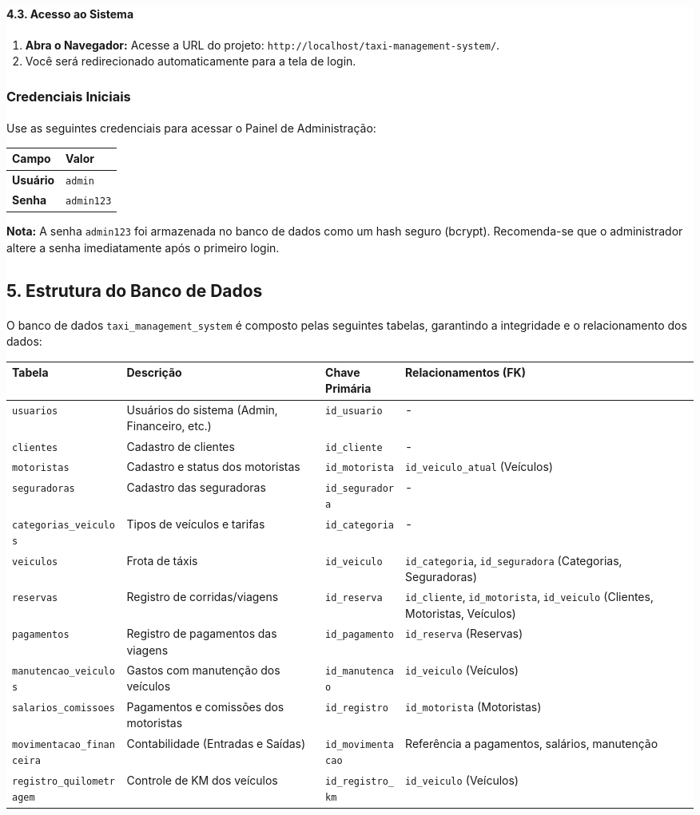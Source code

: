 #### 4.3. Acesso ao Sistema

1.  **Abra o Navegador:** Acesse a URL do projeto: `http://localhost/taxi-management-system/`.
2.  Você será redirecionado automaticamente para a tela de login.

### Credenciais Iniciais

Use as seguintes credenciais para acessar o Painel de Administração:

| Campo | Valor |
| :--- | :--- |
| **Usuário** | `admin` |
| **Senha** | `admin123` |

**Nota:** A senha `admin123` foi armazenada no banco de dados como um hash seguro (bcrypt). Recomenda-se que o administrador altere a senha imediatamente após o primeiro login.

## 5. Estrutura do Banco de Dados

O banco de dados `taxi_management_system` é composto pelas seguintes tabelas, garantindo a integridade e o relacionamento dos dados:

| Tabela | Descrição | Chave Primária | Relacionamentos (FK) |
| :--- | :--- | :--- | :--- |
| `usuarios` | Usuários do sistema (Admin, Financeiro, etc.) | `id_usuario` | - |
| `clientes` | Cadastro de clientes | `id_cliente` | - |
| `motoristas` | Cadastro e status dos motoristas | `id_motorista` | `id_veiculo_atual` (Veículos) |
| `seguradoras` | Cadastro das seguradoras | `id_seguradora` | - |
| `categorias_veiculos` | Tipos de veículos e tarifas | `id_categoria` | - |
| `veiculos` | Frota de táxis | `id_veiculo` | `id_categoria`, `id_seguradora` (Categorias, Seguradoras) |
| `reservas` | Registro de corridas/viagens | `id_reserva` | `id_cliente`, `id_motorista`, `id_veiculo` (Clientes, Motoristas, Veículos) |
| `pagamentos` | Registro de pagamentos das viagens | `id_pagamento` | `id_reserva` (Reservas) |
| `manutencao_veiculos` | Gastos com manutenção dos veículos | `id_manutencao` | `id_veiculo` (Veículos) |
| `salarios_comissoes` | Pagamentos e comissões dos motoristas | `id_registro` | `id_motorista` (Motoristas) |
| `movimentacao_financeira` | Contabilidade (Entradas e Saídas) | `id_movimentacao` | Referência a pagamentos, salários, manutenção |
| `registro_quilometragem` | Controle de KM dos veículos | `id_registro_km` | `id_veiculo` (Veículos) |

